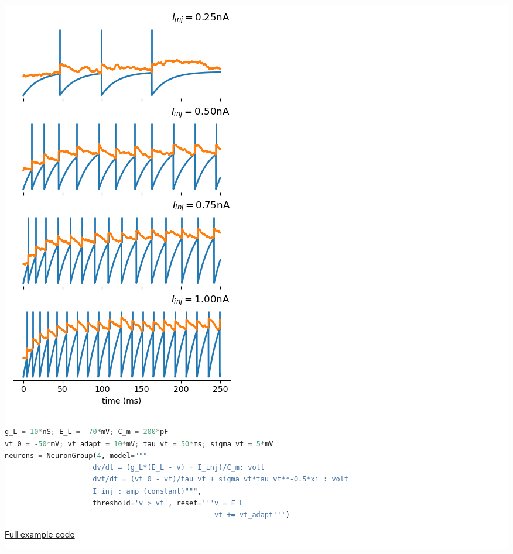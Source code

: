 ![bg right:33%](images/example_1.png)

```Python
g_L = 10*nS; E_L = -70*mV; C_m = 200*pF
vt_0 = -50*mV; vt_adapt = 10*mV; tau_vt = 50*ms; sigma_vt = 5*mV
neurons = NeuronGroup(4, model="""
                     dv/dt = (g_L*(E_L - v) + I_inj)/C_m: volt
                     dvt/dt = (vt_0 - vt)/tau_vt + sigma_vt*tau_vt**-0.5*xi : volt
                     I_inj : amp (constant)""",
                     threshold='v > vt', reset='''v = E_L
                                                  vt += vt_adapt''')
```

<div class="attributions" style="text-align: left;">
<a href="https://github.com/brian-team/brian-material/blob/master/2021-07-CNS-showcase/code/example_1.py">Full example code</a>
</div>

---